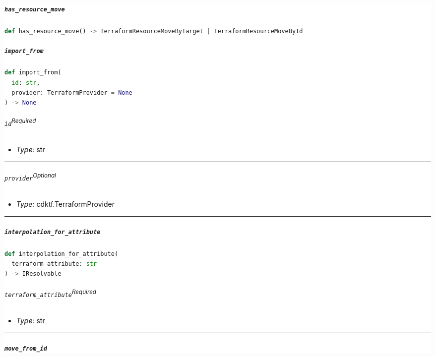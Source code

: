 ##### `has_resource_move` <a name="has_resource_move" id="@cdktf/provider-github.teamSyncGroupMapping.TeamSyncGroupMapping.hasResourceMove"></a>

```python
def has_resource_move() -> TerraformResourceMoveByTarget | TerraformResourceMoveById
```

##### `import_from` <a name="import_from" id="@cdktf/provider-github.teamSyncGroupMapping.TeamSyncGroupMapping.importFrom"></a>

```python
def import_from(
  id: str,
  provider: TerraformProvider = None
) -> None
```

###### `id`<sup>Required</sup> <a name="id" id="@cdktf/provider-github.teamSyncGroupMapping.TeamSyncGroupMapping.importFrom.parameter.id"></a>

- *Type:* str

---

###### `provider`<sup>Optional</sup> <a name="provider" id="@cdktf/provider-github.teamSyncGroupMapping.TeamSyncGroupMapping.importFrom.parameter.provider"></a>

- *Type:* cdktf.TerraformProvider

---

##### `interpolation_for_attribute` <a name="interpolation_for_attribute" id="@cdktf/provider-github.teamSyncGroupMapping.TeamSyncGroupMapping.interpolationForAttribute"></a>

```python
def interpolation_for_attribute(
  terraform_attribute: str
) -> IResolvable
```

###### `terraform_attribute`<sup>Required</sup> <a name="terraform_attribute" id="@cdktf/provider-github.teamSyncGroupMapping.TeamSyncGroupMapping.interpolationForAttribute.parameter.terraformAttribute"></a>

- *Type:* str

---

##### `move_from_id` <a name="move_from_id" id="@cdktf/provider-github.teamSyncGroupMapping.TeamSyncGroupMapping.moveFromId"></a>
